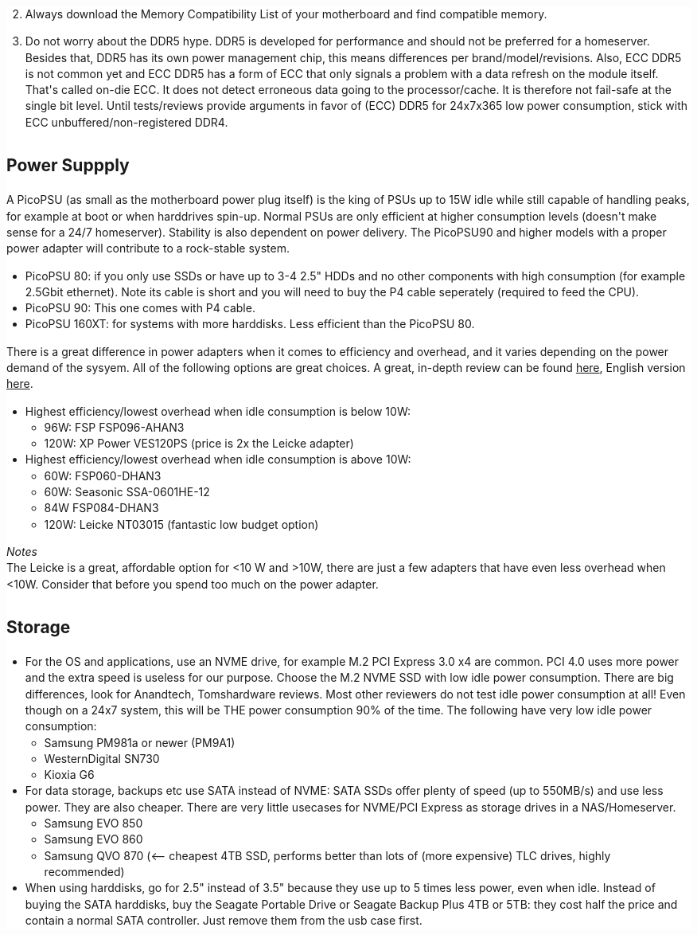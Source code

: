 2. Always download the Memory Compatibility List of your motherboard and find compatible memory. 

3. Do not worry about the DDR5 hype.  DDR5 is developed for performance and should not be preferred for a homeserver. Besides that, DDR5 has its own power management chip, this means differences per brand/model/revisions. Also, ECC DDR5 is not common yet and ECC DDR5 has a form of ECC that only signals a problem with a data refresh on the module itself. That's called on-die ECC. It does not detect erroneous data going to the processor/cache. It is therefore not fail-safe at the single bit level. Until tests/reviews provide arguments in favor of (ECC) DDR5 for 24x7x365 low power consumption, stick with ECC unbuffered/non-registered DDR4.

## Power Suppply
A PicoPSU (as small as the motherboard power plug itself) is the king of PSUs up to 15W idle while still capable of handling peaks, for example at boot or when harddrives spin-up. Normal PSUs are only efficient at higher consumption levels (doesn't make sense for a 24/7 homeserver). Stability is also dependent on power delivery. The PicoPSU90 and higher models with a proper power adapter will contribute to a rock-stable system. 
- PicoPSU 80: if you only use SSDs or have up to 3-4 2.5" HDDs and no other components with high consumption (for example 2.5Gbit ethernet). Note its cable is short and you will need to buy the P4 cable seperately (required to feed the CPU). 
- PicoPSU 90: This one comes with P4 cable.
- PicoPSU 160XT: for systems with more harddisks. Less efficient than the PicoPSU 80. 

There is a great difference in power adapters when it comes to efficiency and overhead, and it varies depending on the power demand of the sysyem. All of the following options are great choices. A great, in-depth review can be found [here](https://mrmrmr.tweakblogs.net/blog/19706/efficiency-tests-van-12v-adapters-voor-zuinige-servers), English version [here](https://mrmrmr-tweakblogs-net.translate.goog/blog/19706/efficiency-tests-van-12v-adapters-voor-zuinige-servers?_x_tr_sl=nl&_x_tr_tl=en&_x_tr_hl=nl&_x_tr_pto=wapp). 
- Highest efficiency/lowest overhead when idle consumption is below 10W: 
  - 96W: FSP FSP096-AHAN3 
  - 120W: XP Power VES120PS (price is 2x the Leicke adapter)
- Highest efficiency/lowest overhead when idle consumption is above 10W: 
  - 60W: FSP060-DHAN3
  - 60W: Seasonic SSA-0601HE-12
  - 84W FSP084-DHAN3
  - 120W: Leicke NT03015 (fantastic low budget option)

_Notes_  \
The Leicke is a great, affordable option for <10 W and >10W, there are just a few adapters that have even less overhead when <10W. Consider that before you spend too much on the power adapter. 


## Storage
- For the OS and applications, use an NVME drive, for example M.2 PCI Express 3.0 x4 are common. PCI 4.0 uses more power and the extra speed is useless for our purpose. Choose the M.2 NVME SSD with low idle power consumption. There are big differences, look for Anandtech, Tomshardware reviews. Most other reviewers do not test idle power consumption at all! Even though on a 24x7 system, this will be THE power consumption 90% of the time. The following have very low idle power consumption:
  - Samsung PM981a or newer (PM9A1)
  - WesternDigital SN730
  - Kioxia G6 
- For data storage, backups etc use SATA instead of NVME: SATA SSDs offer plenty of speed (up to 550MB/s) and use less power. They are also cheaper. There are very little usecases for NVME/PCI Express as storage drives in a NAS/Homeserver.
  - Samsung EVO 850
  - Samsung EVO 860
  - Samsung QVO 870 (<-- cheapest 4TB SSD, performs better than lots of (more expensive) TLC drives, highly recommended) 
- When using harddisks, go for 2.5" instead of 3.5" because they use up to 5 times less power, even when idle. Instead of buying the SATA harddisks, buy the Seagate Portable Drive or Seagate Backup Plus 4TB or 5TB: they cost half the price and contain a normal SATA controller. Just remove them from the usb case first. 